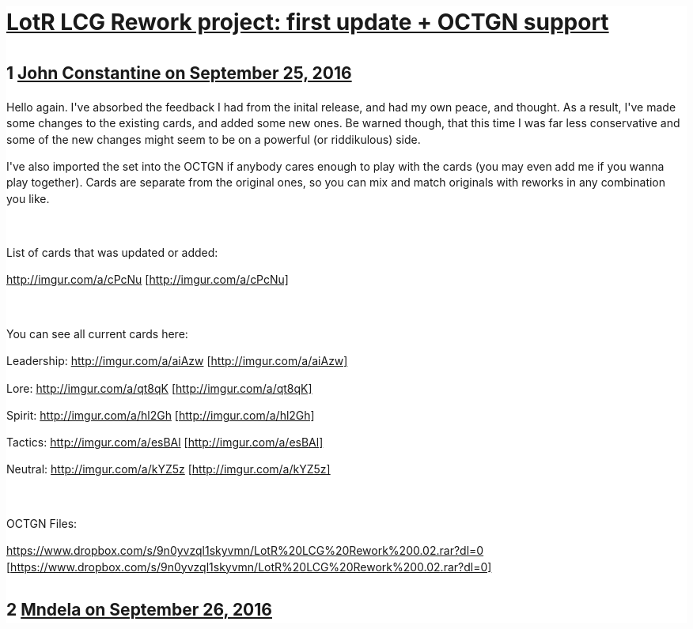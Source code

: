 # [LotR LCG Rework project: first update + OCTGN support](https://community.fantasyflightgames.com/topic/230958-lotr-lcg-rework-project-first-update-octgn-support/)

## 1 [John Constantine on September 25, 2016](https://community.fantasyflightgames.com/topic/230958-lotr-lcg-rework-project-first-update-octgn-support/?do=findComment&comment=2430168)

Hello again. I've absorbed the feedback I had from the inital release, and had my own peace, and thought. As a result, I've made some changes to the existing cards, and added some new ones. Be warned though, that this time I was far less conservative and some of the new changes might seem to be on a powerful (or riddikulous) side.


I've also imported the set into the OCTGN if anybody cares enough to play with the cards (you may even add me if you wanna play together). Cards are separate from the original ones, so you can mix and match originals with reworks in any combination you like.


 


List of cards that was updated or added:


http://imgur.com/a/cPcNu [http://imgur.com/a/cPcNu]


 


You can see all current cards here:


Leadership: http://imgur.com/a/aiAzw [http://imgur.com/a/aiAzw]


Lore: http://imgur.com/a/qt8qK [http://imgur.com/a/qt8qK]


Spirit: http://imgur.com/a/hl2Gh [http://imgur.com/a/hl2Gh]


Tactics: http://imgur.com/a/esBAl [http://imgur.com/a/esBAl]


Neutral: http://imgur.com/a/kYZ5z [http://imgur.com/a/kYZ5z]


 


OCTGN Files:


https://www.dropbox.com/s/9n0yvzql1skyvmn/LotR%20LCG%20Rework%200.02.rar?dl=0 [https://www.dropbox.com/s/9n0yvzql1skyvmn/LotR%20LCG%20Rework%200.02.rar?dl=0]


## 2 [Mndela on September 26, 2016](https://community.fantasyflightgames.com/topic/230958-lotr-lcg-rework-project-first-update-octgn-support/?do=findComment&comment=2430949)

